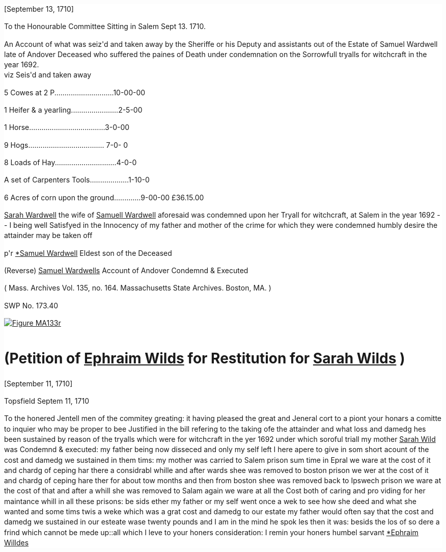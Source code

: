  [September 13, 1710]
                         
 To the Honourable Committee Sitting in Salem Sept 13. 1710. 
 
 An Account of what was seiz'd and taken away by the Sheriffe or his Deputy and assistants out of the Estate of Samuel Wardwell late of Andover Deceased who suffered the paines of Death under condemnation on the Sorrowfull tryalls for witchcraft in the year 1692.  
viz 
 Seis'd and taken away 

 5 Cowes at 2 P.............................10-00-00
 
 1 Heifer & a yearling.......................2-5-00
 
 1 Horse.....................................3-0-00
 
 9 Hogs..................................... 7-0- 0 
 
 8 Loads of Hay..............................4-0-0
 
 A set of Carpenters Tools...................1-10-0
 
 6 Acres of corn upon the ground.............9-00-00
 £36.15.00 

[Sarah Wardwell](/tag/wardwell_sarah.html) the wife of [Samuell Wardwell](/tag/wardwell_samuel.html) aforesaid was condemned upon her Tryall for witchcraft, at Salem in the year 1692 -- I being well Satisfyed in the Innocency of my father and mother of the crime for which they were condemned humbly desire the attainder may be taken off

p'r [*Samuel Wardwell](/tag/wardwell_samuel.html) Eldest son of the Deceased

(Reverse) [Samuel Wardwells](/tag/wardwell_samuel.html) Account of Andover Condemnd & Executed

( Mass. Archives Vol. 135, no. 164. Massachusetts State Archives. Boston, MA. )


</div>



<div markdown class="doc" id="n173.40">

<div class="doc_id">SWP No. 173.40</div>


<span markdown class="figure">[![Figure MA133r](archives/MA135/small/MA133r.jpg)](archives/MA135/large/MA133r.jpg)</span>

# (Petition of [Ephraim Wilds](/tag/wilds_ephraim.html) for Restitution for [Sarah Wilds](/tag/wilds_sarah.html) )
 
[September 11, 1710]

Topsfield Septem 11, 1710

To the honered Jentell men of the commitey greating: it having pleased the great and Jeneral cort to a piont your honars a comitte to inquier who may be proper to bee Justified in the bill refering to the taking ofe the attainder and what loss and damedg hes been sustained by reason of the tryalls which were for witchcraft in the yer 1692 under which soroful triall my mother [Sarah Wild](/tag/wilds_sarah.html) was Condemnd & executed: my father being now disseced and only my self left I here apere to give in som short acount of the cost and damedg we sustained in them tims: my mother was carried to Salem prison sum time in Epral we ware at the cost of it and chardg of ceping har there a considrabl whille and after wards shee was removed to boston prison we wer at the cost of it and chardg of ceping hare ther for about tow months and then from boston shee was removed back to Ipswech prison we ware at the cost of that and after a whill she was removed to Salam again we ware at all the Cost both of caring and pro viding for her maintance whill in all these prisons: be sids ether my father or my self went once a wek to see how she deed and what she wanted and some tims twis a weke which was a grat cost and damedg to our estate my father would often say that the cost and damedg we sustained in our esteate wase twenty pounds and I am in the mind he spok les then it was: besids the los of so dere a frind which cannot be mede up::all which I leve to your honers consideration: I remin your honers humbel sarvant 
 [*Ephraim Willdes](/tag/wilds_ephraim.html) 
 